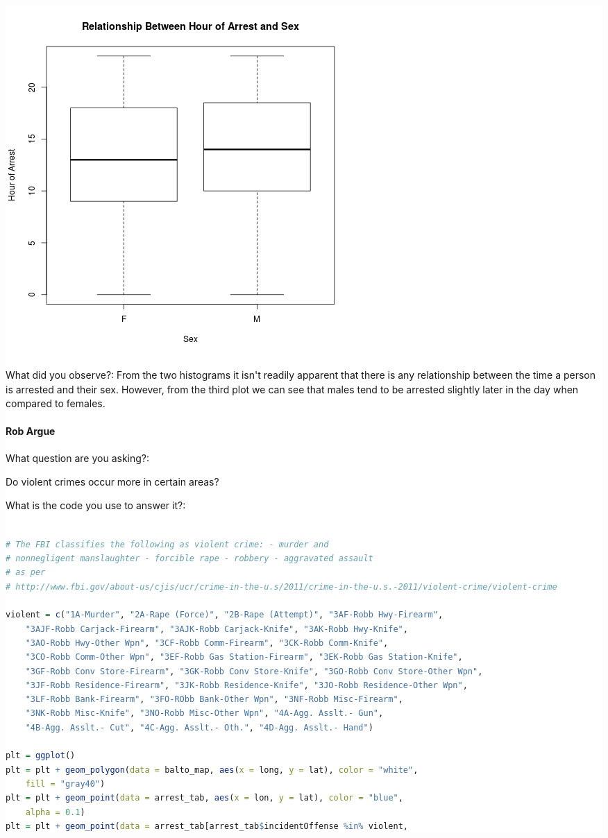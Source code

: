 ![plot of chunk sburgart](figure/sburgart3.png) 



What did you observe?: From the two histograms it isn't readily apparent that there is any relationship between the time a person is arrested and their sex. However, from the third plot we can see that males tend to be arrested slightly later in the day when compared to females.


#### Rob Argue

What question are you asking?:

Do violent crimes occur more in certain areas?


What is the code you use to answer it?:


```r

# The FBI classifies the following as violent crime: - murder and
# nonnegligent manslaughter - forcible rape - robbery - aggravated assault
# as per
# http://www.fbi.gov/about-us/cjis/ucr/crime-in-the-u.s/2011/crime-in-the-u.s.-2011/violent-crime/violent-crime

violent = c("1A-Murder", "2A-Rape (Force)", "2B-Rape (Attempt)", "3AF-Robb Hwy-Firearm", 
    "3AJF-Robb Carjack-Firearm", "3AJK-Robb Carjack-Knife", "3AK-Robb Hwy-Knife", 
    "3AO-Robb Hwy-Other Wpn", "3CF-Robb Comm-Firearm", "3CK-Robb Comm-Knife", 
    "3CO-Robb Comm-Other Wpn", "3EF-Robb Gas Station-Firearm", "3EK-Robb Gas Station-Knife", 
    "3GF-Robb Conv Store-Firearm", "3GK-Robb Conv Store-Knife", "3GO-Robb Conv Store-Other Wpn", 
    "3JF-Robb Residence-Firearm", "3JK-Robb Residence-Knife", "3JO-Robb Residence-Other Wpn", 
    "3LF-Robb Bank-Firearm", "3FO-RObb Bank-Other Wpn", "3NF-Robb Misc-Firearm", 
    "3NK-Robb Misc-Knife", "3NO-Robb Misc-Other Wpn", "4A-Agg. Asslt.- Gun", 
    "4B-Agg. Asslt.- Cut", "4C-Agg. Asslt.- Oth.", "4D-Agg. Asslt.- Hand")

plt = ggplot()
plt = plt + geom_polygon(data = balto_map, aes(x = long, y = lat), color = "white", 
    fill = "gray40")
plt = plt + geom_point(data = arrest_tab, aes(x = lon, y = lat), color = "blue", 
    alpha = 0.1)
plt = plt + geom_point(data = arrest_tab[arrest_tab$incidentOffense %in% violent, 
```